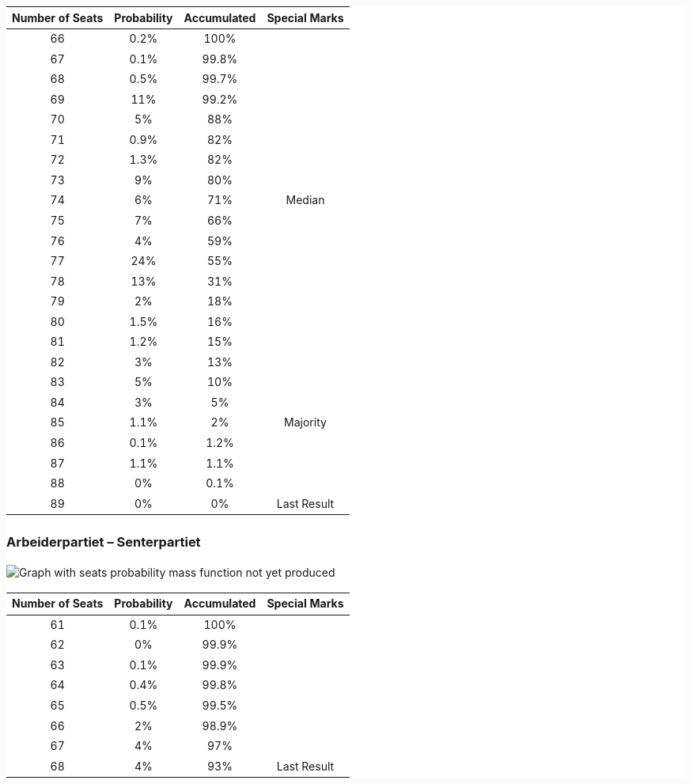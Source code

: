 | Number of Seats | Probability | Accumulated | Special Marks |
|:---------------:|:-----------:|:-----------:|:-------------:|
| 66 | 0.2% | 100% |  |
| 67 | 0.1% | 99.8% |  |
| 68 | 0.5% | 99.7% |  |
| 69 | 11% | 99.2% |  |
| 70 | 5% | 88% |  |
| 71 | 0.9% | 82% |  |
| 72 | 1.3% | 82% |  |
| 73 | 9% | 80% |  |
| 74 | 6% | 71% | Median |
| 75 | 7% | 66% |  |
| 76 | 4% | 59% |  |
| 77 | 24% | 55% |  |
| 78 | 13% | 31% |  |
| 79 | 2% | 18% |  |
| 80 | 1.5% | 16% |  |
| 81 | 1.2% | 15% |  |
| 82 | 3% | 13% |  |
| 83 | 5% | 10% |  |
| 84 | 3% | 5% |  |
| 85 | 1.1% | 2% | Majority |
| 86 | 0.1% | 1.2% |  |
| 87 | 1.1% | 1.1% |  |
| 88 | 0% | 0.1% |  |
| 89 | 0% | 0% | Last Result |

### Arbeiderpartiet – Senterpartiet

![Graph with seats probability mass function not yet produced](2021-05-16-Sentio-coalitions-seats-pmf-ap–sp.png "Seats Probability Mass Function")

| Number of Seats | Probability | Accumulated | Special Marks |
|:---------------:|:-----------:|:-----------:|:-------------:|
| 61 | 0.1% | 100% |  |
| 62 | 0% | 99.9% |  |
| 63 | 0.1% | 99.9% |  |
| 64 | 0.4% | 99.8% |  |
| 65 | 0.5% | 99.5% |  |
| 66 | 2% | 98.9% |  |
| 67 | 4% | 97% |  |
| 68 | 4% | 93% | Last Result |